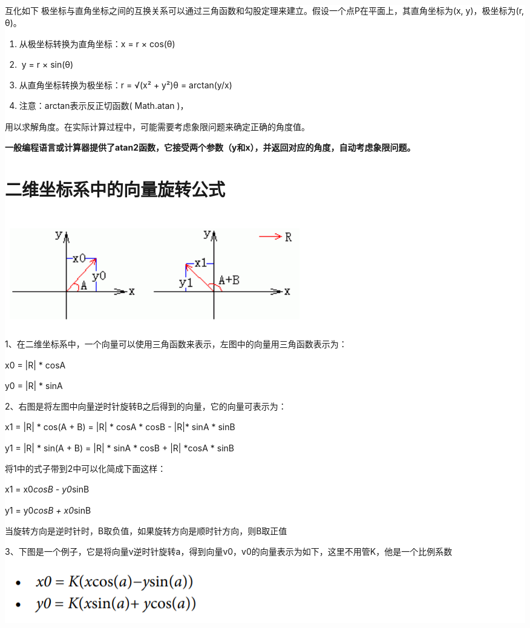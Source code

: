 互化如下 极坐标与直角坐标之间的互换关系可以通过三角函数和勾股定理来建立。假设一个点P在平面上，其直角坐标为(x, y)，极坐标为(r, θ)。

1. 从极坐标转换为直角坐标：x = r × cos(θ)
2. ​                                              y = r × sin(θ)

2. 从直角坐标转换为极坐标：r = √(x² + y²)θ = arctan(y/x)
3. 注意：arctan表示反正切函数( Math.atan )，

用以求解角度。在实际计算过程中，可能需要考虑象限问题来确定正确的角度值。

**一般编程语言或计算器提供了atan2函数，它接受两个参数（y和x），并返回对应的角度，自动考虑象限问题。**











# 二维坐标系中的向量旋转公式



 ![img](./images/5.png)

1、在二维坐标系中，一个向量可以使用三角函数来表示，左图中的向量用三角函数表示为：

x0 = |R| * cosA

y0 = |R| * sinA

2、右图是将左图中向量逆时针旋转B之后得到的向量，它的向量可表示为：

x1 = |R| * cos(A + B) = |R| * cosA * cosB - |R|* sinA * sinB

y1 = |R| * sin(A + B) = |R| * sinA * cosB + |R| *cosA * sinB

将1中的式子带到2中可以化简成下面这样：

x1 = x0*cosB - y0*sinB

y1 = y0*cosB + x0*sinB

当旋转方向是逆时针时，B取负值，如果旋转方向是顺时针方向，则B取正值

3、下图是一个例子，它是将向量v逆时针旋转a，得到向量v0，v0的向量表示为如下，这里不用管K，他是一个比例系数

![img](./images/6.png)
